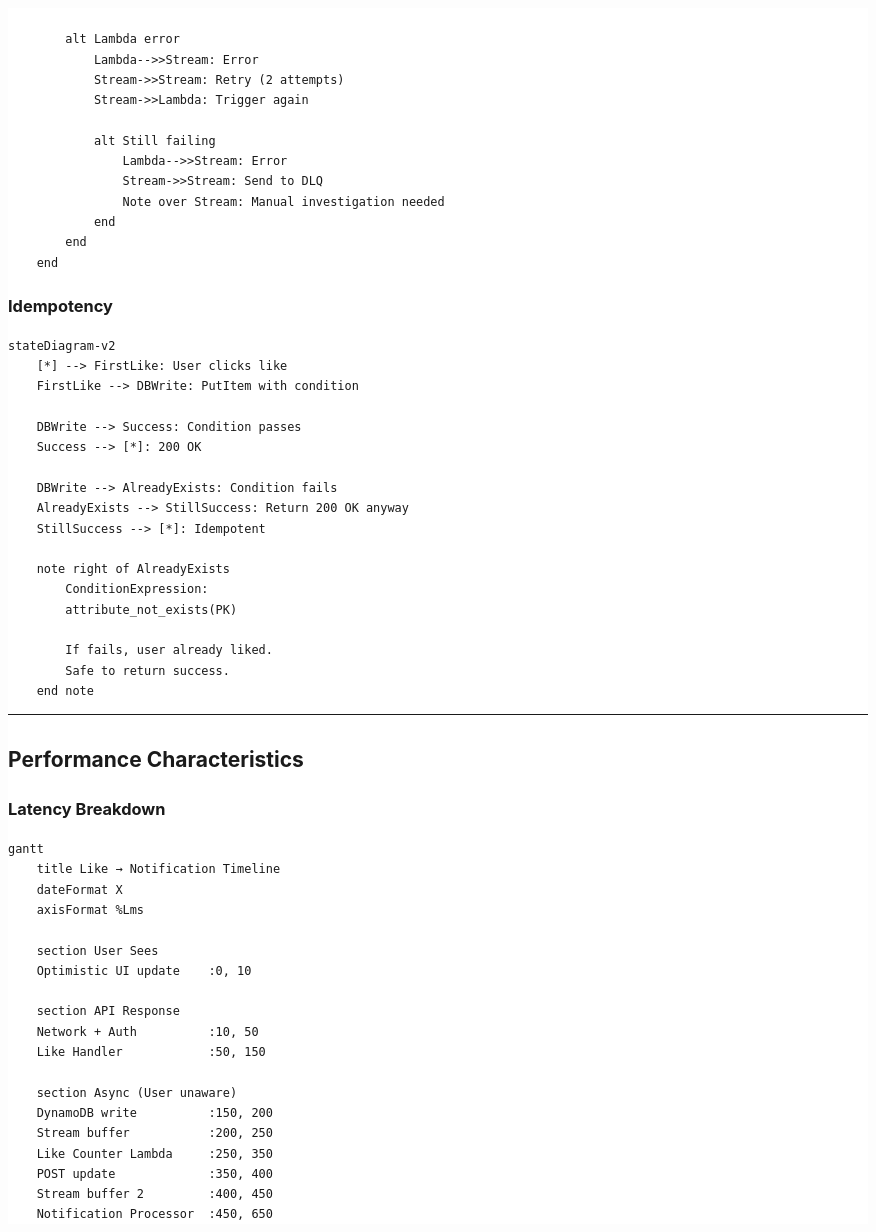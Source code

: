 ```mermaid

        alt Lambda error
            Lambda-->>Stream: Error
            Stream->>Stream: Retry (2 attempts)
            Stream->>Lambda: Trigger again

            alt Still failing
                Lambda-->>Stream: Error
                Stream->>Stream: Send to DLQ
                Note over Stream: Manual investigation needed
            end
        end
    end
```

### Idempotency

```mermaid
stateDiagram-v2
    [*] --> FirstLike: User clicks like
    FirstLike --> DBWrite: PutItem with condition

    DBWrite --> Success: Condition passes
    Success --> [*]: 200 OK

    DBWrite --> AlreadyExists: Condition fails
    AlreadyExists --> StillSuccess: Return 200 OK anyway
    StillSuccess --> [*]: Idempotent

    note right of AlreadyExists
        ConditionExpression:
        attribute_not_exists(PK)

        If fails, user already liked.
        Safe to return success.
    end note
```

---

## Performance Characteristics

### Latency Breakdown

```mermaid
gantt
    title Like → Notification Timeline
    dateFormat X
    axisFormat %Lms

    section User Sees
    Optimistic UI update    :0, 10

    section API Response
    Network + Auth          :10, 50
    Like Handler            :50, 150

    section Async (User unaware)
    DynamoDB write          :150, 200
    Stream buffer           :200, 250
    Like Counter Lambda     :250, 350
    POST update             :350, 400
    Stream buffer 2         :400, 450
    Notification Processor  :450, 650
```